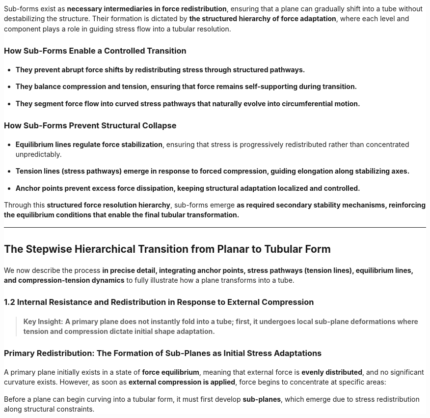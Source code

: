 Sub-forms exist as **necessary intermediaries in force redistribution**, ensuring that a plane can gradually shift into a tube without destabilizing the structure. Their formation is dictated by **the structured hierarchy of force adaptation**, where each level and component plays a role in guiding stress flow into a tubular resolution.

### **How Sub-Forms Enable a Controlled Transition**

- **They prevent abrupt force shifts by redistributing stress through structured pathways.**
    
- **They balance compression and tension, ensuring that force remains self-supporting during transition.**
    
- **They segment force flow into curved stress pathways that naturally evolve into circumferential motion.**
    

### **How Sub-Forms Prevent Structural Collapse**

- **Equilibrium lines regulate force stabilization**, ensuring that stress is progressively redistributed rather than concentrated unpredictably.
    
- **Tension lines (stress pathways) emerge in response to forced compression, guiding elongation along stabilizing axes.**
    
- **Anchor points prevent excess force dissipation, keeping structural adaptation localized and controlled.**
    

Through this **structured force resolution hierarchy**, sub-forms emerge **as required secondary stability mechanisms, reinforcing the equilibrium conditions that enable the final tubular transformation.**
- - - 
## **The Stepwise Hierarchical Transition from Planar to Tubular Form**

We now describe the process **in precise detail, integrating anchor points, stress pathways (tension lines), equilibrium lines, and compression-tension dynamics** to fully illustrate how a plane transforms into a tube.

### **1.2 Internal Resistance and Redistribution in Response to External Compression**



> **Key Insight:** **A primary plane does not instantly fold into a tube; first, it undergoes local sub-plane deformations where tension and compression dictate initial shape adaptation.**
### **Primary Redistribution: The Formation of Sub-Planes as Initial Stress Adaptations**

A primary plane initially exists in a state of **force equilibrium**, meaning that external force is **evenly distributed**, and no significant curvature exists. However, as soon as **external compression is applied**, force begins to concentrate at specific areas:


Before a plane can begin curving into a tubular form, it must first develop **sub-planes**, which emerge due to stress redistribution along structural constraints.
